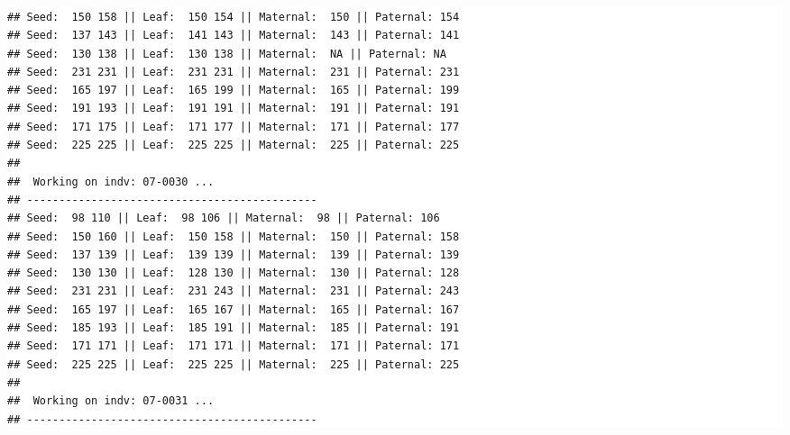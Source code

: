     ## Seed:  150 158 || Leaf:  150 154 || Maternal:  150 || Paternal: 154 
    ## Seed:  137 143 || Leaf:  141 143 || Maternal:  143 || Paternal: 141 
    ## Seed:  130 138 || Leaf:  130 138 || Maternal:  NA || Paternal: NA 
    ## Seed:  231 231 || Leaf:  231 231 || Maternal:  231 || Paternal: 231 
    ## Seed:  165 197 || Leaf:  165 199 || Maternal:  165 || Paternal: 199 
    ## Seed:  191 193 || Leaf:  191 191 || Maternal:  191 || Paternal: 191 
    ## Seed:  171 175 || Leaf:  171 177 || Maternal:  171 || Paternal: 177 
    ## Seed:  225 225 || Leaf:  225 225 || Maternal:  225 || Paternal: 225 
    ## 
    ##  Working on indv: 07-0030 ...
    ## ---------------------------------------------
    ## Seed:  98 110 || Leaf:  98 106 || Maternal:  98 || Paternal: 106 
    ## Seed:  150 160 || Leaf:  150 158 || Maternal:  150 || Paternal: 158 
    ## Seed:  137 139 || Leaf:  139 139 || Maternal:  139 || Paternal: 139 
    ## Seed:  130 130 || Leaf:  128 130 || Maternal:  130 || Paternal: 128 
    ## Seed:  231 231 || Leaf:  231 243 || Maternal:  231 || Paternal: 243 
    ## Seed:  165 197 || Leaf:  165 167 || Maternal:  165 || Paternal: 167 
    ## Seed:  185 193 || Leaf:  185 191 || Maternal:  185 || Paternal: 191 
    ## Seed:  171 171 || Leaf:  171 171 || Maternal:  171 || Paternal: 171 
    ## Seed:  225 225 || Leaf:  225 225 || Maternal:  225 || Paternal: 225 
    ## 
    ##  Working on indv: 07-0031 ...
    ## ---------------------------------------------